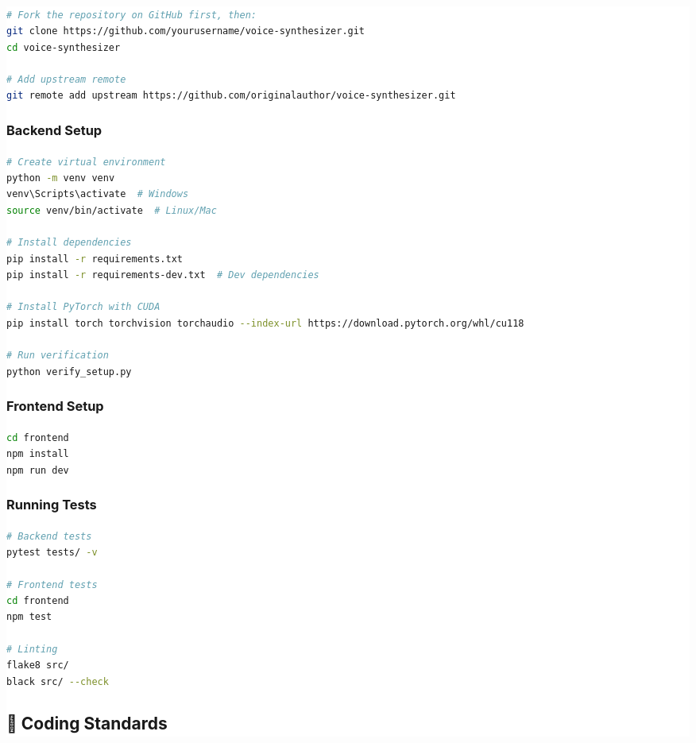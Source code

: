 ```bash
# Fork the repository on GitHub first, then:
git clone https://github.com/yourusername/voice-synthesizer.git
cd voice-synthesizer

# Add upstream remote
git remote add upstream https://github.com/originalauthor/voice-synthesizer.git
```

### Backend Setup

```bash
# Create virtual environment
python -m venv venv
venv\Scripts\activate  # Windows
source venv/bin/activate  # Linux/Mac

# Install dependencies
pip install -r requirements.txt
pip install -r requirements-dev.txt  # Dev dependencies

# Install PyTorch with CUDA
pip install torch torchvision torchaudio --index-url https://download.pytorch.org/whl/cu118

# Run verification
python verify_setup.py
```

### Frontend Setup

```bash
cd frontend
npm install
npm run dev
```

### Running Tests

```bash
# Backend tests
pytest tests/ -v

# Frontend tests
cd frontend
npm test

# Linting
flake8 src/
black src/ --check
```

## 📐 Coding Standards
